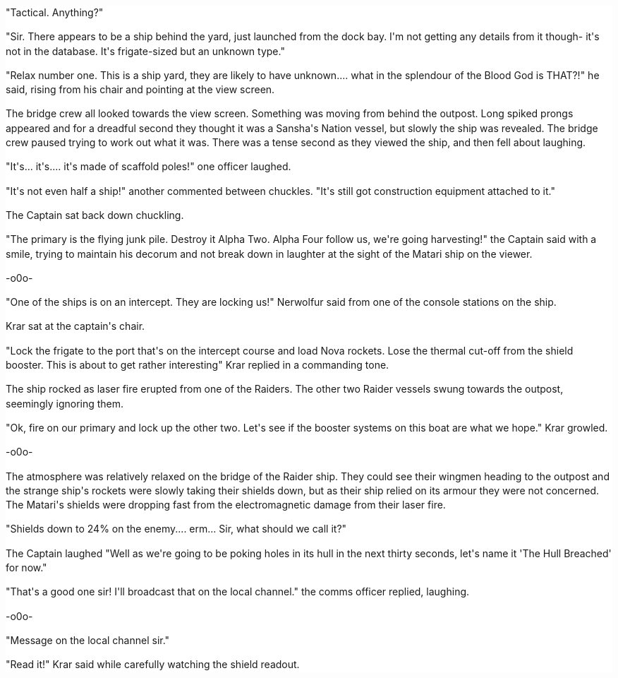 "Tactical. Anything?"

"Sir. There appears to be a ship behind the yard, just launched from the dock bay. I'm not getting any details from it though- it's not in the database. It's frigate-sized but an unknown type."

"Relax number one. This is a ship yard, they are likely to have unknown.... what in the splendour of the Blood God is THAT?!" he said, rising from his chair and pointing at the view screen.

The bridge crew all looked towards the view screen. Something was moving from behind the outpost. Long spiked prongs appeared and for a dreadful second they thought it was a Sansha's Nation vessel, but slowly the ship was revealed. The bridge crew paused trying to work out what it was. There was a tense second as they viewed the ship, and then fell about laughing.

"It's... it's.... it's made of scaffold poles!" one officer laughed.

"It's not even half a ship!" another commented between chuckles. "It's still got construction equipment attached to it."

The Captain sat back down chuckling.

"The primary is the flying junk pile. Destroy it Alpha Two. Alpha Four follow us, we're going harvesting!" the Captain said with a smile, trying to maintain his decorum and not break down in laughter at the sight of the Matari ship on the viewer.

-o0o-

"One of the ships is on an intercept. They are locking us!" Nerwolfur said from one of the console stations on the ship.

Krar sat at the captain's chair.

"Lock the frigate to the port that's on the intercept course and load Nova rockets. Lose the thermal cut-off from the shield booster. This is about to get rather interesting" Krar replied in a commanding tone.

The ship rocked as laser fire erupted from one of the Raiders. The other two Raider vessels swung towards the outpost, seemingly ignoring them.

"Ok, fire on our primary and lock up the other two. Let's see if the booster systems on this boat are what we hope." Krar growled.

-o0o-

The atmosphere was relatively relaxed on the bridge of the Raider ship. They could see their wingmen heading to the outpost and the strange ship's rockets were slowly taking their shields down, but as their ship relied on its armour they were not concerned. The Matari's shields were dropping fast from the electromagnetic damage from their laser fire.

"Shields down to 24% on the enemy.... erm... Sir, what should we call it?"

The Captain laughed "Well as we're going to be poking holes in its hull in the next thirty seconds, let's name it 'The Hull Breached' for now."

"That's a good one sir! I'll broadcast that on the local channel." the comms officer replied, laughing.

-o0o-

"Message on the local channel sir."

"Read it!" Krar said while carefully watching the shield readout.
